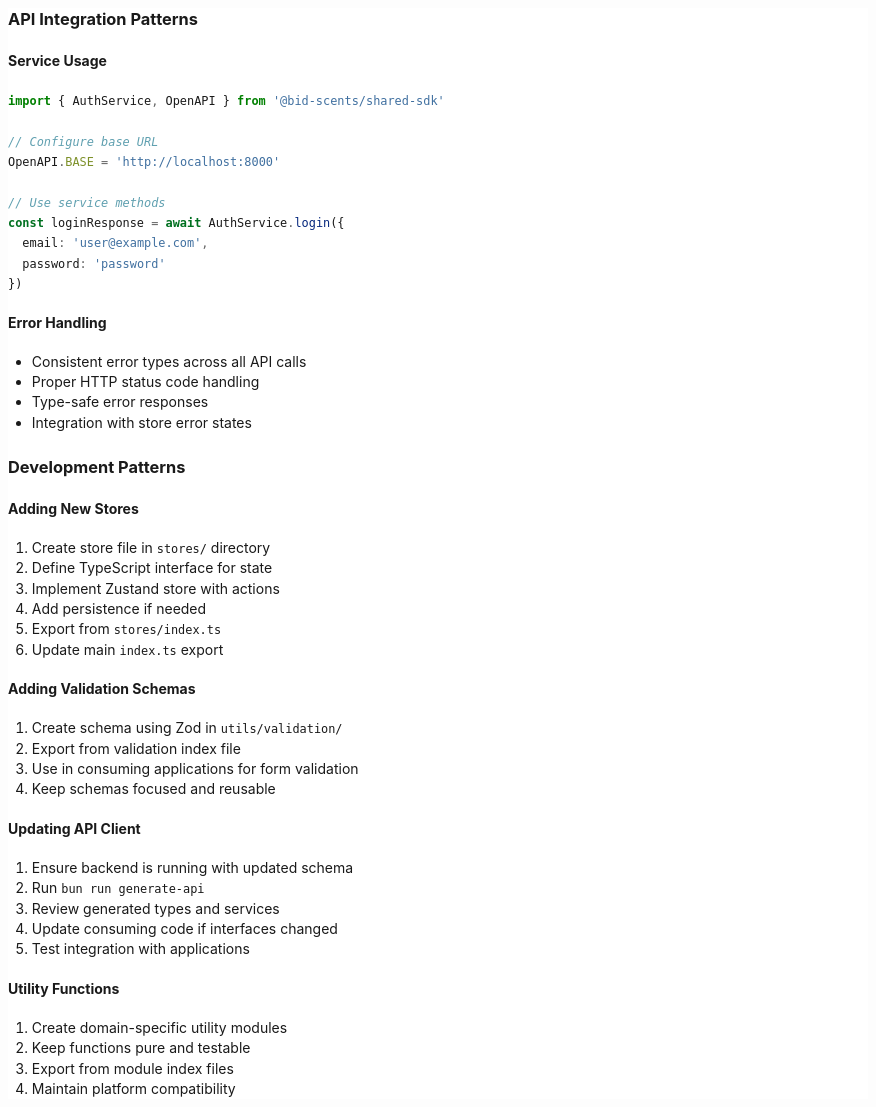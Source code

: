 ### API Integration Patterns

#### Service Usage
```typescript
import { AuthService, OpenAPI } from '@bid-scents/shared-sdk'

// Configure base URL
OpenAPI.BASE = 'http://localhost:8000'

// Use service methods
const loginResponse = await AuthService.login({
  email: 'user@example.com',
  password: 'password'
})
```

#### Error Handling
- Consistent error types across all API calls
- Proper HTTP status code handling
- Type-safe error responses
- Integration with store error states

### Development Patterns

#### Adding New Stores
1. Create store file in `stores/` directory
2. Define TypeScript interface for state
3. Implement Zustand store with actions
4. Add persistence if needed
5. Export from `stores/index.ts`
6. Update main `index.ts` export

#### Adding Validation Schemas
1. Create schema using Zod in `utils/validation/`
2. Export from validation index file
3. Use in consuming applications for form validation
4. Keep schemas focused and reusable

#### Updating API Client
1. Ensure backend is running with updated schema
2. Run `bun run generate-api`
3. Review generated types and services
4. Update consuming code if interfaces changed
5. Test integration with applications

#### Utility Functions
1. Create domain-specific utility modules
2. Keep functions pure and testable
3. Export from module index files
4. Maintain platform compatibility
